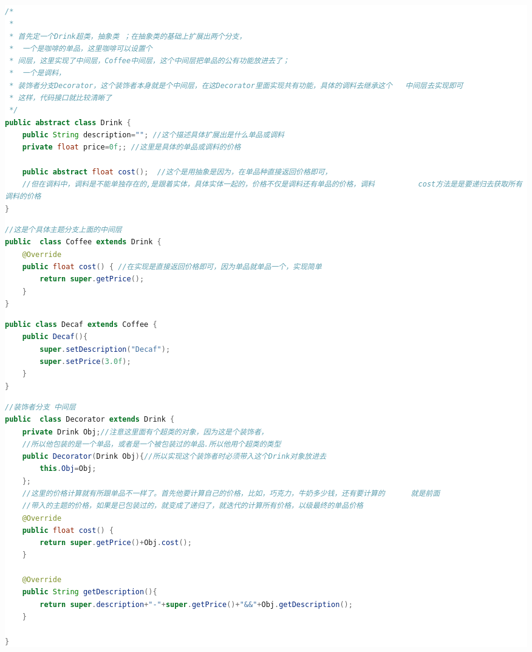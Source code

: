 ```java
/*
 * 
 * 首先定一个Drink超类，抽象类 ；在抽象类的基础上扩展出两个分支，
 *	一个是咖啡的单品，这里咖啡可以设置个
 * 间层，这里实现了中间层，Coffee中间层，这个中间层把单品的公有功能放进去了；
 *  一个是调料，
 * 装饰者分支Decorator，这个装饰者本身就是个中间层，在这Decorator里面实现共有功能，具体的调料去继承这个	 中间层去实现即可
 * 这样，代码接口就比较清晰了
 */
public abstract class Drink {
	public String description=""; //这个描述具体扩展出是什么单品或调料
	private float price=0f;; //这里是具体的单品或调料的价格
	
	public abstract float cost();  //这个是用抽象是因为，在单品种直接返回价格即可，
	//但在调料中，调料是不能单独存在的,是跟着实体，具体实体一起的，价格不仅是调料还有单品的价格，调料			cost方法是是要递归去获取所有调料的价格
}
```

```java
//这是个具体主题分支上面的中间层
public  class Coffee extends Drink {
	@Override
	public float cost() { //在实现是直接返回价格即可，因为单品就单品一个，实现简单
		return super.getPrice();
	}
}
```

```java
public class Decaf extends Coffee {
	public Decaf(){
		super.setDescription("Decaf");
		super.setPrice(3.0f);
	}
}
```

```java
//装饰者分支 中间层
public  class Decorator extends Drink {
	private Drink Obj;//注意这里面有个超类的对象，因为这是个装饰者，
	//所以他包装的是一个单品，或者是一个被包装过的单品.所以他用个超类的类型
	public Decorator(Drink Obj){//所以实现这个装饰者时必须带入这个Drink对象放进去
		this.Obj=Obj;
	};
	//这里的价格计算就有所跟单品不一样了。首先他要计算自己的价格，比如，巧克力，牛奶多少钱，还有要计算的		 就是前面
	//带入的主题的价格，如果是已包装过的，就变成了递归了，就迭代的计算所有价格，以级最终的单品价格
	@Override
	public float cost() {
		return super.getPrice()+Obj.cost();
	}
 
	@Override
	public String getDescription(){
		return super.description+"-"+super.getPrice()+"&&"+Obj.getDescription();
	}
	
}
```
